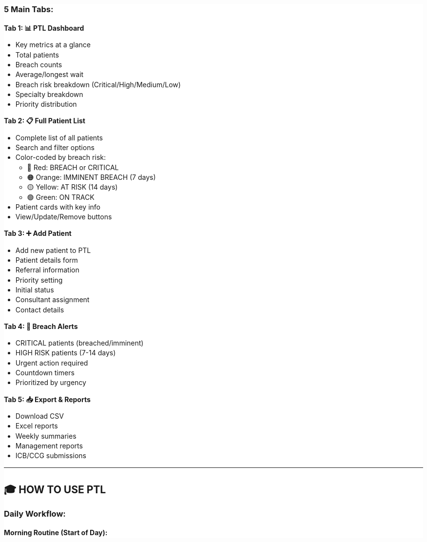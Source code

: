 ### **5 Main Tabs:**

**Tab 1: 📊 PTL Dashboard**
- Key metrics at a glance
- Total patients
- Breach counts
- Average/longest wait
- Breach risk breakdown (Critical/High/Medium/Low)
- Specialty breakdown
- Priority distribution

**Tab 2: 📋 Full Patient List**
- Complete list of all patients
- Search and filter options
- Color-coded by breach risk:
  - 🔴 Red: BREACH or CRITICAL
  - 🟠 Orange: IMMINENT BREACH (7 days)
  - 🟡 Yellow: AT RISK (14 days)
  - 🟢 Green: ON TRACK
- Patient cards with key info
- View/Update/Remove buttons

**Tab 3: ➕ Add Patient**
- Add new patient to PTL
- Patient details form
- Referral information
- Priority setting
- Initial status
- Consultant assignment
- Contact details

**Tab 4: 🚨 Breach Alerts**
- CRITICAL patients (breached/imminent)
- HIGH RISK patients (7-14 days)
- Urgent action required
- Countdown timers
- Prioritized by urgency

**Tab 5: 📥 Export & Reports**
- Download CSV
- Excel reports
- Weekly summaries
- Management reports
- ICB/CCG submissions

---

## 🎓 HOW TO USE PTL

### **Daily Workflow:**

**Morning Routine (Start of Day):**
